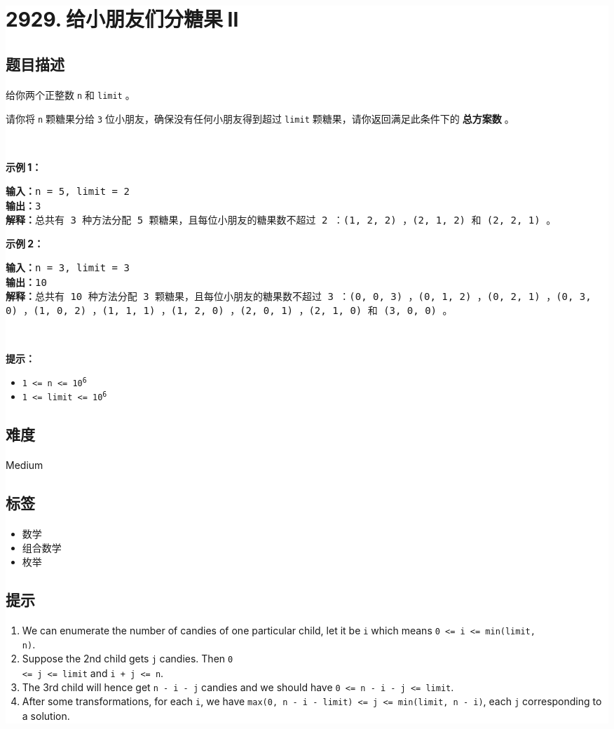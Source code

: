 # 2929. 给小朋友们分糖果 II

## 题目描述

<p>给你两个正整数&nbsp;<code>n</code> 和&nbsp;<code>limit</code>&nbsp;。</p>

<p>请你将 <code>n</code>&nbsp;颗糖果分给 <code>3</code>&nbsp;位小朋友，确保没有任何小朋友得到超过 <code>limit</code>&nbsp;颗糖果，请你返回满足此条件下的&nbsp;<strong>总方案数</strong>&nbsp;。</p>

<p>&nbsp;</p>

<p><strong class="example">示例 1：</strong></p>

<pre>
<b>输入：</b>n = 5, limit = 2
<b>输出：</b>3
<b>解释：</b>总共有 3 种方法分配 5 颗糖果，且每位小朋友的糖果数不超过 2 ：(1, 2, 2) ，(2, 1, 2) 和 (2, 2, 1) 。
</pre>

<p><strong class="example">示例 2：</strong></p>

<pre>
<b>输入：</b>n = 3, limit = 3
<b>输出：</b>10
<b>解释：</b>总共有 10 种方法分配 3 颗糖果，且每位小朋友的糖果数不超过 3 ：(0, 0, 3) ，(0, 1, 2) ，(0, 2, 1) ，(0, 3, 0) ，(1, 0, 2) ，(1, 1, 1) ，(1, 2, 0) ，(2, 0, 1) ，(2, 1, 0) 和 (3, 0, 0) 。
</pre>

<p>&nbsp;</p>

<p><strong>提示：</strong></p>

<ul>
	<li><code>1 &lt;= n &lt;= 10<sup>6</sup></code></li>
	<li><code>1 &lt;= limit &lt;= 10<sup>6</sup></code></li>
</ul>


## 难度

Medium

## 标签

- 数学
- 组合数学
- 枚举

## 提示

1. We can enumerate the number of candies of one particular child, let it be <code>i</code> which means <code>0 <= i <= min(limit, n)</code>.
2. Suppose the 2nd child gets <code>j</code> candies. Then <code>0 <= j <= limit</code> and <code>i + j <= n</code>.
3. The 3rd child will hence get <code>n - i - j</code> candies and we should have <code>0 <= n - i - j <= limit</code>.
4. After some transformations, for each <code>i</code>, we have <code>max(0, n - i - limit) <= j <= min(limit, n - i)</code>, each <code>j</code> corresponding to a solution.
